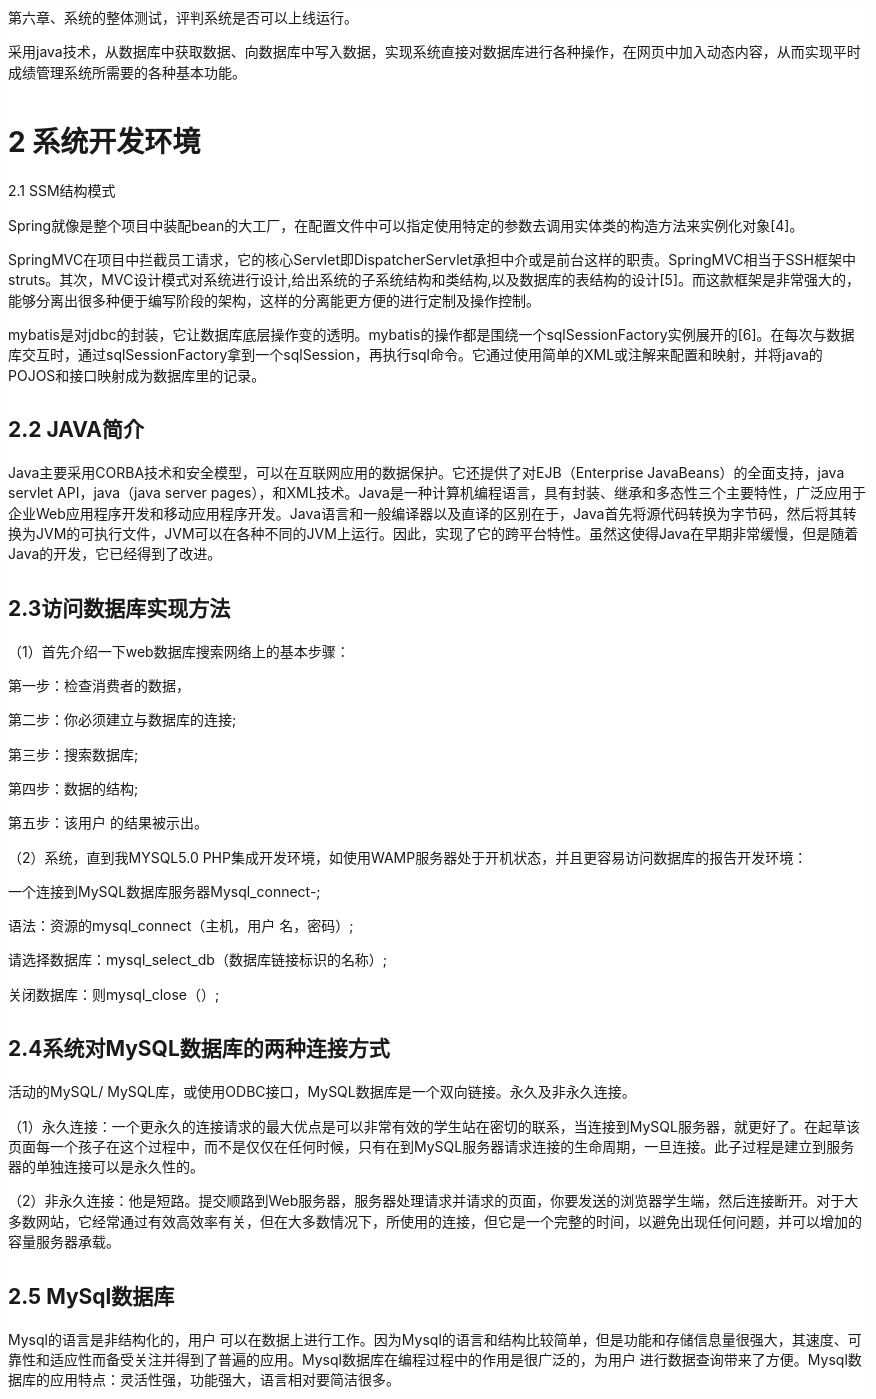 第六章、系统的整体测试，评判系统是否可以上线运行。

采用java技术，从数据库中获取数据、向数据库中写入数据，实现系统直接对数据库进行各种操作，在网页中加入动态内容，从而实现平时成绩管理系统所需要的各种基本功能。


# 2 系统开发环境
2.1   SSM结构模式

Spring就像是整个项目中装配bean的大工厂，在配置文件中可以指定使用特定的参数去调用实体类的构造方法来实例化对象[4]。

SpringMVC在项目中拦截员工请求，它的核心Servlet即DispatcherServlet承担中介或是前台这样的职责。SpringMVC相当于SSH框架中struts。其次，MVC设计模式对系统进行设计,给出系统的子系统结构和类结构,以及数据库的表结构的设计[5]。而这款框架是非常强大的，能够分离出很多种便于编写阶段的架构，这样的分离能更方便的进行定制及操作控制。

mybatis是对jdbc的封装，它让数据库底层操作变的透明。mybatis的操作都是围绕一个sqlSessionFactory实例展开的[6]。在每次与数据库交互时，通过sqlSessionFactory拿到一个sqlSession，再执行sql命令。它通过使用简单的XML或注解来配置和映射，并将java的POJOS和接口映射成为数据库里的记录。
## 2.2 JAVA简介
Java主要采用CORBA技术和安全模型，可以在互联网应用的数据保护。它还提供了对EJB（Enterprise JavaBeans）的全面支持，java servlet API，java（java server pages），和XML技术。Java是一种计算机编程语言，具有封装、继承和多态性三个主要特性，广泛应用于企业Web应用程序开发和移动应用程序开发。Java语言和一般编译器以及直译的区别在于，Java首先将源代码转换为字节码，然后将其转换为JVM的可执行文件，JVM可以在各种不同的JVM上运行。因此，实现了它的跨平台特性。虽然这使得Java在早期非常缓慢，但是随着Java的开发，它已经得到了改进。
## 2.3访问数据库实现方法
（1）首先介绍一下web数据库搜索网络上的基本步骤：

第一步：检查消费者的数据，

第二步：你必须建立与数据库的连接;

第三步：搜索数据库;

第四步：数据的结构;

第五步：该用户 的结果被示出。

（2）系统，直到我MYSQL5.0 PHP集成开发环境，如使用WAMP服务器处于开机状态，并且更容易访问数据库的报告开发环境：

一个连接到MySQL数据库服务器Mysql\_connect-;

语法：资源的mysql\_connect（主机，用户 名，密码）;

请选择数据库：mysql\_select\_db（数据库链接标识的名称）;

关闭数据库：则mysql\_close（）;
## 2.4系统对MySQL数据库的两种连接方式
活动的MySQL/ MySQL库，或使用ODBC接口，MySQL数据库是一个双向链接。永久及非永久连接。

（1）永久连接：一个更永久的连接请求的最大优点是可以非常有效的学生站在密切的联系，当连接到MySQL服务器，就更好了。在起草该页面每一个孩子在这个过程中，而不是仅仅在任何时候，只有在到MySQL服务器请求连接的生命周期，一旦连接。此子过程是建立到服务器的单独连接可以是永久性的。

（2）非永久连接：他是短路。提交顺路到Web服务器，服务器处理请求并请求的页面，你要发送的浏览器学生端，然后连接断开。对于大多数网站，它经常通过有效高效率有关，但在大多数情况下，所使用的连接，但它是一个完整的时间，以避免出现任何问题，并可以增加的容量服务器承载。
## 2.5 MySql数据库
Mysql的语言是非结构化的，用户 可以在数据上进行工作。因为Mysql的语言和结构比较简单，但是功能和存储信息量很强大，其速度、可靠性和适应性而备受关注并得到了普遍的应用。Mysql数据库在编程过程中的作用是很广泛的，为用户 进行数据查询带来了方便。Mysql数据库的应用特点：灵活性强，功能强大，语言相对要简洁很多。 
